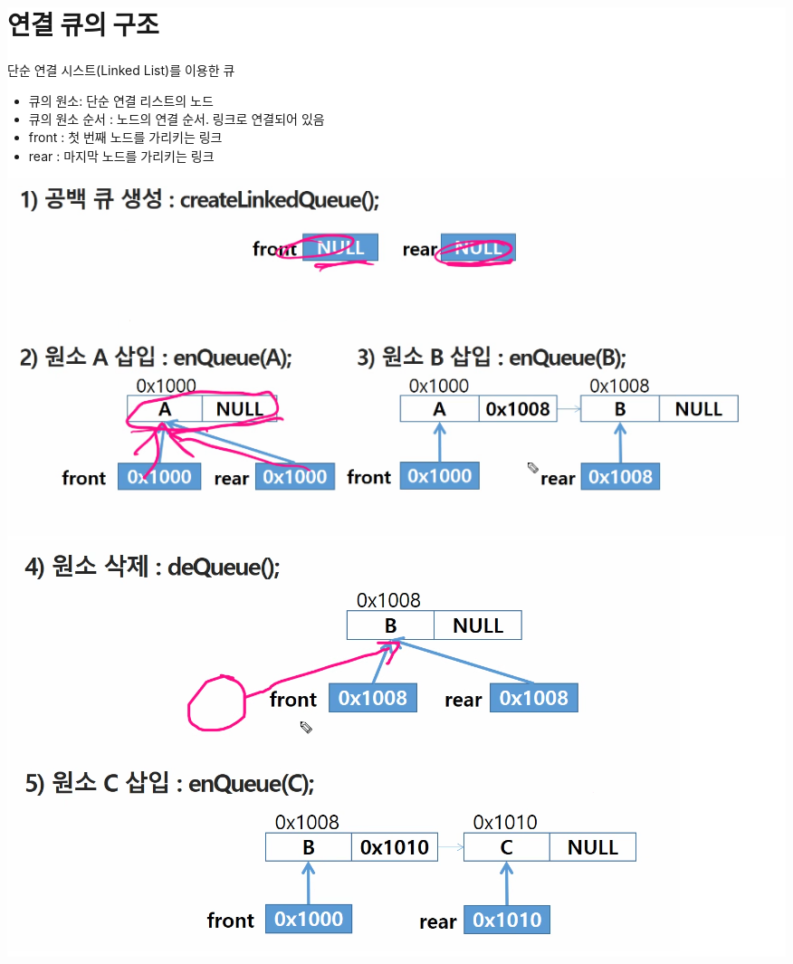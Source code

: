# 연결 큐의 구조
단순 연결 시스트(Linked List)를 이용한 큐
- 큐의 원소: 단순 연결 리스트의 노드
- 큐의 원소 순서 : 노드의 연결 순서. 링크로 연결되어 있음
- front : 첫 번째 노드를 가리키는 링크
- rear : 마지막 노드를 가리키는 링크

![img_10.png](img_10.png)
  ![img_11.png](img_11.png)